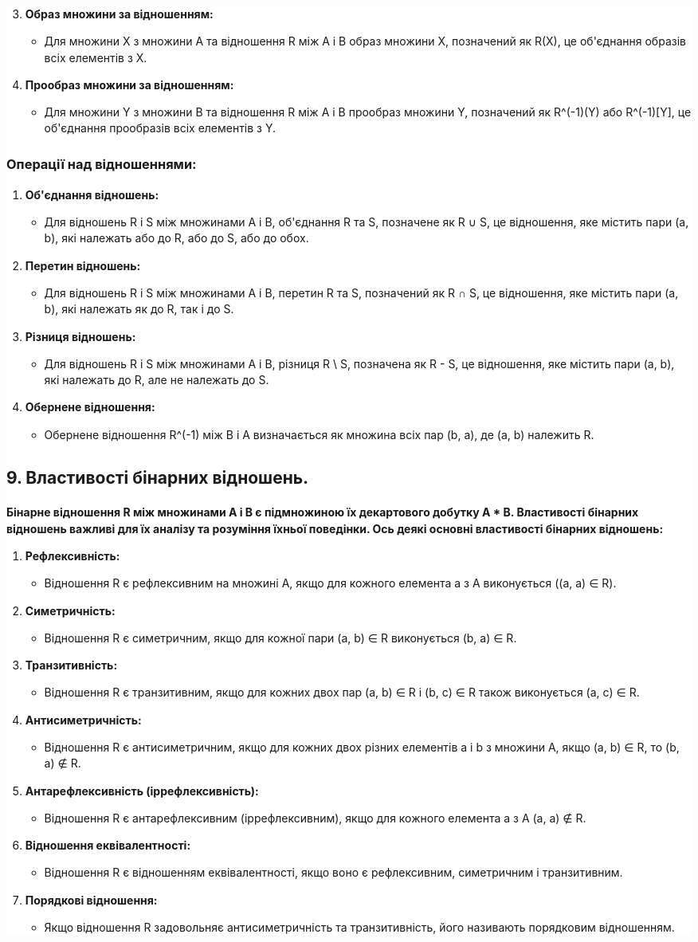 3. **Образ множини за відношенням:**
   - Для множини X з множини A та відношення R між A і B образ множини X, позначений як R(X), це об'єднання образів всіх елементів з X.

4. **Прообраз множини за відношенням:**
   - Для множини Y з множини B та відношення R між A і B прообраз множини Y, позначений як R^(-1)(Y) або R^(-1)[Y], це об'єднання прообразів всіх елементів з Y.

### Операції над відношеннями:

1. **Об'єднання відношень:**
   - Для відношень R і S між множинами A і B, об'єднання R та S, позначене як R ∪ S, це відношення, яке містить пари (a, b), які належать або до R, або до S, або до обох.

2. **Перетин відношень:**
   - Для відношень R і S між множинами A і B, перетин R та S, позначений як R ∩ S, це відношення, яке містить пари (a, b), які належать як до R, так і до S.

3. **Різниця відношень:**
   - Для відношень R і S між множинами A і B, різниця R \ S, позначена як R - S, це відношення, яке містить пари (a, b), які належать до R, але не належать до S.

4. **Обернене відношення:**
   - Обернене відношення R^(-1) між B і A визначається як множина всіх пар (b, a), де (a, b) належить R.

## 9. Властивості бінарних відношень. 

**Бінарне відношення R між множинами A і B є підмножиною їх декартового добутку A * B. Властивості бінарних відношень важливі для їх аналізу та розуміння їхньої поведінки. Ось деякі основні властивості бінарних відношень:**

1. **Рефлексивність:**
   - Відношення R є рефлексивним на множині A, якщо для кожного елемента a з A виконується ((a, a) ∈ R).

2. **Симетричність:**
   - Відношення R є симетричним, якщо для кожної пари (a, b) ∈ R виконується (b, a) ∈ R.

3. **Транзитивність:**
   - Відношення R є транзитивним, якщо для кожних двох пар (a, b) ∈ R і (b, c) ∈ R також виконується (a, c) ∈ R.

4. **Антисиметричність:**
   - Відношення R є антисиметричним, якщо для кожних двох різних елементів a і b з множини A, якщо (a, b) ∈ R, то (b, a) ∉ R.

5. **Антарефлексивність (іррефлексивність):**
   - Відношення R є антарефлексивним (іррефлексивним), якщо для кожного елемента a з A (a, a) ∉ R.

6. **Відношення еквівалентності:**
   - Відношення R є відношенням еквівалентності, якщо воно є рефлексивним, симетричним і транзитивним.

7. **Порядкові відношення:**
   - Якщо відношення R задовольняє антисиметричність та транзитивність, його називають порядковим відношенням.

